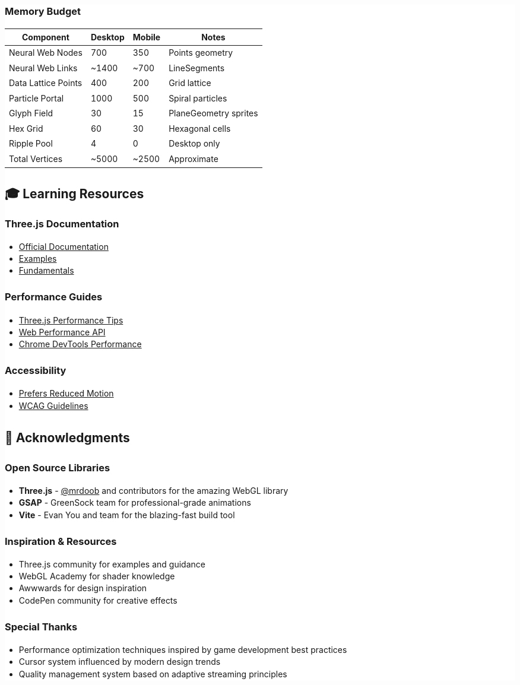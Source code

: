 ### Memory Budget

| Component           | Desktop | Mobile | Notes                    |
|---------------------|---------|--------|--------------------------|
| Neural Web Nodes    | 700     | 350    | Points geometry          |
| Neural Web Links    | ~1400   | ~700   | LineSegments             |
| Data Lattice Points | 400     | 200    | Grid lattice             |
| Particle Portal     | 1000    | 500    | Spiral particles         |
| Glyph Field         | 30      | 15     | PlaneGeometry sprites    |
| Hex Grid            | 60      | 30     | Hexagonal cells          |
| Ripple Pool         | 4       | 0      | Desktop only             |
| Total Vertices      | ~5000   | ~2500  | Approximate              |

## 🎓 Learning Resources

### Three.js Documentation
- [Official Documentation](https://threejs.org/docs/)
- [Examples](https://threejs.org/examples/)
- [Fundamentals](https://threejs.org/manual/)

### Performance Guides
- [Three.js Performance Tips](https://discoverthreejs.com/tips-and-tricks/)
- [Web Performance API](https://developer.mozilla.org/en-US/docs/Web/API/Performance)
- [Chrome DevTools Performance](https://developer.chrome.com/docs/devtools/performance/)

### Accessibility
- [Prefers Reduced Motion](https://developer.mozilla.org/en-US/docs/Web/CSS/@media/prefers-reduced-motion)
- [WCAG Guidelines](https://www.w3.org/WAI/WCAG21/quickref/)

## 🙏 Acknowledgments

### Open Source Libraries
- **Three.js** - [@mrdoob](https://github.com/mrdoob) and contributors for the amazing WebGL library
- **GSAP** - GreenSock team for professional-grade animations
- **Vite** - Evan You and team for the blazing-fast build tool

### Inspiration & Resources
- Three.js community for examples and guidance
- WebGL Academy for shader knowledge
- Awwwards for design inspiration
- CodePen community for creative effects

### Special Thanks
- Performance optimization techniques inspired by game development best practices
- Cursor system influenced by modern design trends
- Quality management system based on adaptive streaming principles